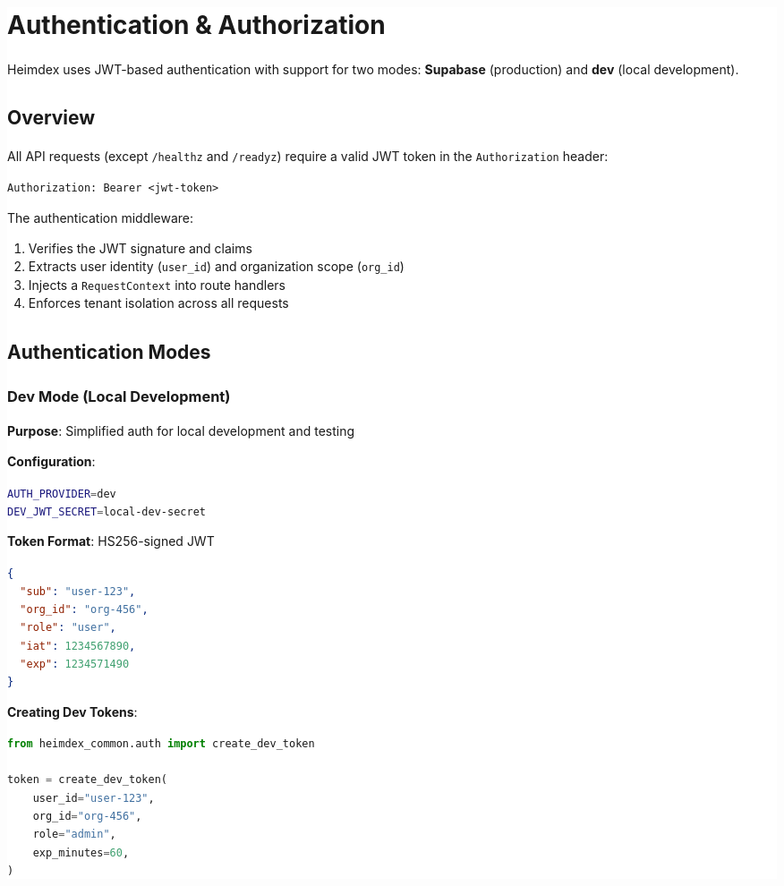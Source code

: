 # Authentication & Authorization

Heimdex uses JWT-based authentication with support for two modes: **Supabase** (production) and **dev** (local development).

## Overview

All API requests (except `/healthz` and `/readyz`) require a valid JWT token in the `Authorization` header:

```
Authorization: Bearer <jwt-token>
```

The authentication middleware:
1. Verifies the JWT signature and claims
2. Extracts user identity (`user_id`) and organization scope (`org_id`)
3. Injects a `RequestContext` into route handlers
4. Enforces tenant isolation across all requests

## Authentication Modes

### Dev Mode (Local Development)

**Purpose**: Simplified auth for local development and testing

**Configuration**:
```bash
AUTH_PROVIDER=dev
DEV_JWT_SECRET=local-dev-secret
```

**Token Format**: HS256-signed JWT
```json
{
  "sub": "user-123",
  "org_id": "org-456",
  "role": "user",
  "iat": 1234567890,
  "exp": 1234571490
}
```

**Creating Dev Tokens**:
```python
from heimdex_common.auth import create_dev_token

token = create_dev_token(
    user_id="user-123",
    org_id="org-456",
    role="admin",
    exp_minutes=60,
)
```
